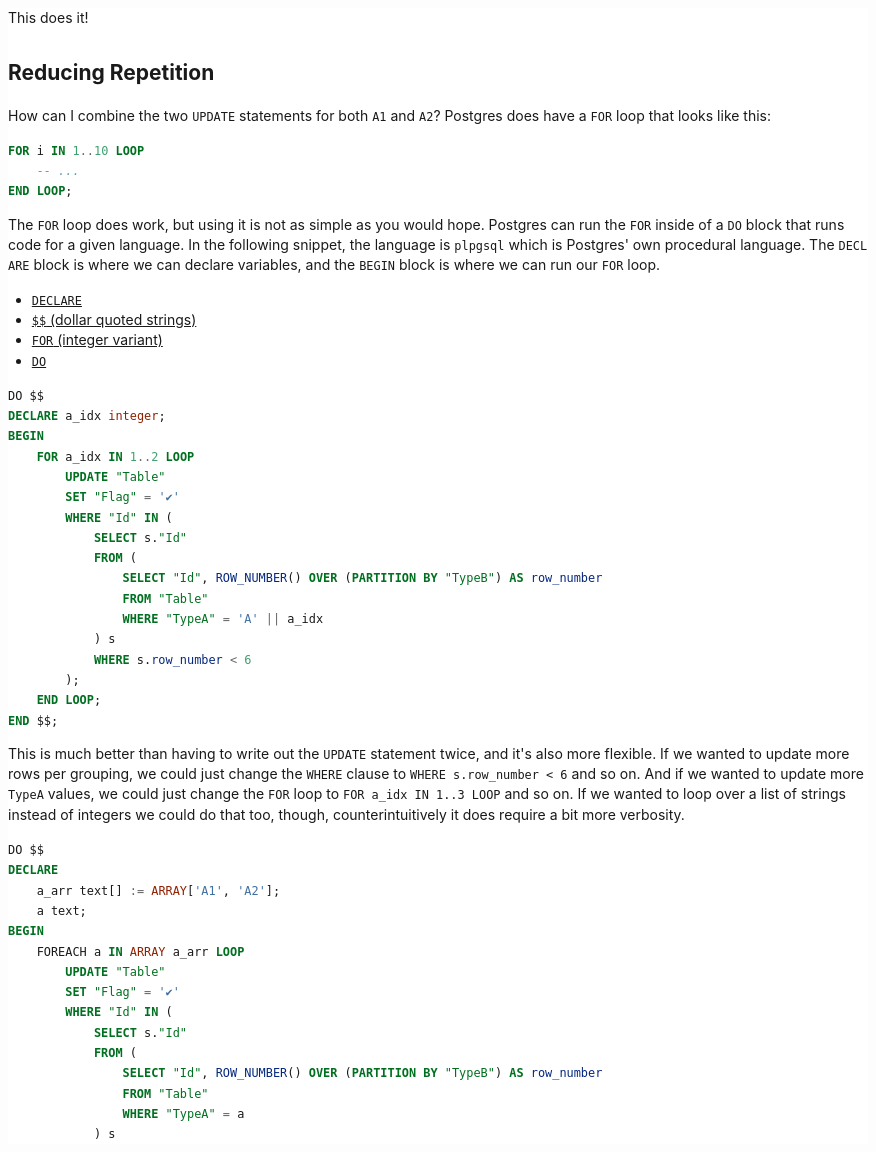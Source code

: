 This does it!
## Reducing Repetition
How can I combine the two `UPDATE` statements for both `A1` and `A2`? Postgres does have a `FOR` loop that looks like this:

```sql
FOR i IN 1..10 LOOP
	-- ...
END LOOP;
```

The `FOR` loop does work, but using it is not as simple as you would hope. Postgres can run the `FOR` inside of a `DO` block that runs code for a given language. In the following snippet, the language is `plpgsql` which is Postgres' own procedural language. The `DECLARE` block is where we can declare variables, and the `BEGIN` block is where we can run our `FOR` loop.

- [`DECLARE`](https://www.postgresql.org/docs/current/plpgsql-declarations.html)
- [`$$` (dollar quoted strings)](https://www.postgresql.org/docs/current/sql-syntax-lexical.html#SQL-SYNTAX-DOLLAR-QUOTING)
- [`FOR` (integer variant)](https://www.postgresql.org/docs/current/plpgsql-control-structures.html#PLPGSQL-INTEGER-FOR)
- [`DO`](https://www.postgresql.org/docs/current/sql-do.html)

```sql
DO $$
DECLARE a_idx integer;
BEGIN 
    FOR a_idx IN 1..2 LOOP 
        UPDATE "Table"
        SET "Flag" = '✔️'
        WHERE "Id" IN (
            SELECT s."Id"
            FROM (
                SELECT "Id", ROW_NUMBER() OVER (PARTITION BY "TypeB") AS row_number
                FROM "Table"
                WHERE "TypeA" = 'A' || a_idx
            ) s
            WHERE s.row_number < 6
        );
    END LOOP;
END $$;
```

This is much better than having to write out the `UPDATE` statement twice, and it's also more flexible. If we wanted to update more rows per grouping, we could just change the `WHERE` clause to `WHERE s.row_number < 6` and so on. And if we wanted to update more `TypeA` values, we could just change the `FOR` loop to `FOR a_idx IN 1..3 LOOP` and so on. If we wanted to loop over a list of strings instead of integers we could do that too, though, counterintuitively it does require a bit more verbosity.

```sql
DO $$
DECLARE
    a_arr text[] := ARRAY['A1', 'A2'];
    a text;
BEGIN
    FOREACH a IN ARRAY a_arr LOOP
        UPDATE "Table"
        SET "Flag" = '✔️'
        WHERE "Id" IN (
            SELECT s."Id"
            FROM (
                SELECT "Id", ROW_NUMBER() OVER (PARTITION BY "TypeB") AS row_number
                FROM "Table"
                WHERE "TypeA" = a
            ) s
```